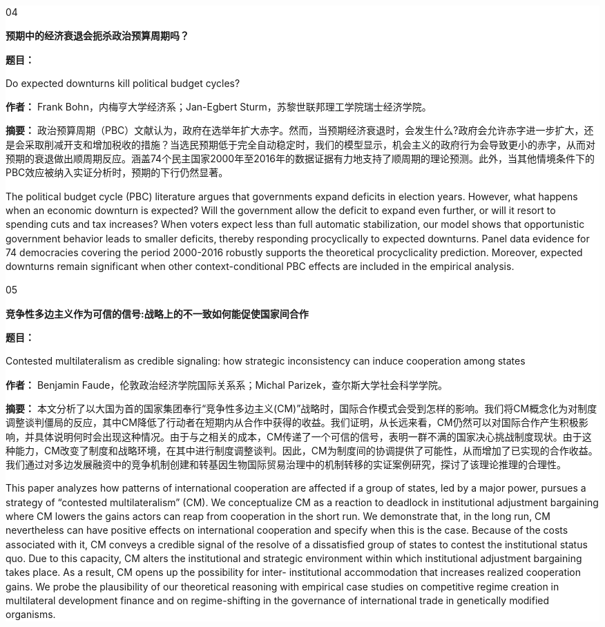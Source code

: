   

04

 **预期中的经济衰退会扼杀政治预算周期吗？**

  

 **题目：**

Do expected downturns kill political budget cycles?

 **作者：** Frank Bohn，内梅亨大学经济系；Jan-Egbert Sturm，苏黎世联邦理工学院瑞士经济学院。

 **摘要：**
政治预算周期（PBC）文献认为，政府在选举年扩大赤字。然而，当预期经济衰退时，会发生什么?政府会允许赤字进一步扩大，还是会采取削减开支和增加税收的措施？当选民预期低于完全自动稳定时，我们的模型显示，机会主义的政府行为会导致更小的赤字，从而对预期的衰退做出顺周期反应。涵盖74个民主国家2000年至2016年的数据证据有力地支持了顺周期的理论预测。此外，当其他情境条件下的PBC效应被纳入实证分析时，预期的下行仍然显著。

  

The political budget cycle (PBC) literature argues that governments expand
deficits in election years. However, what happens when an economic downturn is
expected? Will the government allow the deficit to expand even further, or
will it resort to spending cuts and tax increases? When voters expect less
than full automatic stabilization, our model shows that opportunistic
government behavior leads to smaller deficits, thereby responding
procyclically to expected downturns. Panel data evidence for 74 democracies
covering the period 2000-2016 robustly supports the theoretical procyclicality
prediction. Moreover, expected downturns remain significant when other
context-conditional PBC effects are included in the empirical analysis.  

  

05

 **竞争性多边主义作为可信的信号:战略上的不一致如何能促使国家间合作**

  

 **题目：**

Contested multilateralism as credible signaling: how strategic inconsistency
can induce cooperation among states

 **作者：** Benjamin Faude，伦敦政治经济学院国际关系系；Michal Parizek，查尔斯大学社会科学学院。

 **摘要：**
本文分析了以大国为首的国家集团奉行“竞争性多边主义(CM)”战略时，国际合作模式会受到怎样的影响。我们将CM概念化为对制度调整谈判僵局的反应，其中CM降低了行动者在短期内从合作中获得的收益。我们证明，从长远来看，CM仍然可以对国际合作产生积极影响，并具体说明何时会出现这种情况。由于与之相关的成本，CM传递了一个可信的信号，表明一群不满的国家决心挑战制度现状。由于这种能力，CM改变了制度和战略环境，在其中进行制度调整谈判。因此，CM为制度间的协调提供了可能性，从而增加了已实现的合作收益。我们通过对多边发展融资中的竞争机制创建和转基因生物国际贸易治理中的机制转移的实证案例研究，探讨了该理论推理的合理性。

  

This paper analyzes how patterns of international cooperation are affected if
a group of states, led by a major power, pursues a strategy of “contested
multilateralism” (CM). We conceptualize CM as a reaction to deadlock in
institutional adjustment bargaining where CM lowers the gains actors can reap
from cooperation in the short run. We demonstrate that, in the long run, CM
nevertheless can have positive effects on international cooperation and
specify when this is the case. Because of the costs associated with it, CM
conveys a credible signal of the resolve of a dissatisfied group of states to
contest the institutional status quo. Due to this capacity, CM alters the
institutional and strategic environment within which institutional adjustment
bargaining takes place. As a result, CM opens up the possibility for inter-
institutional accommodation that increases realized cooperation gains. We
probe the plausibility of our theoretical reasoning with empirical case
studies on competitive regime creation in multilateral development finance and
on regime-shifting in the governance of international trade in genetically
modified organisms.
